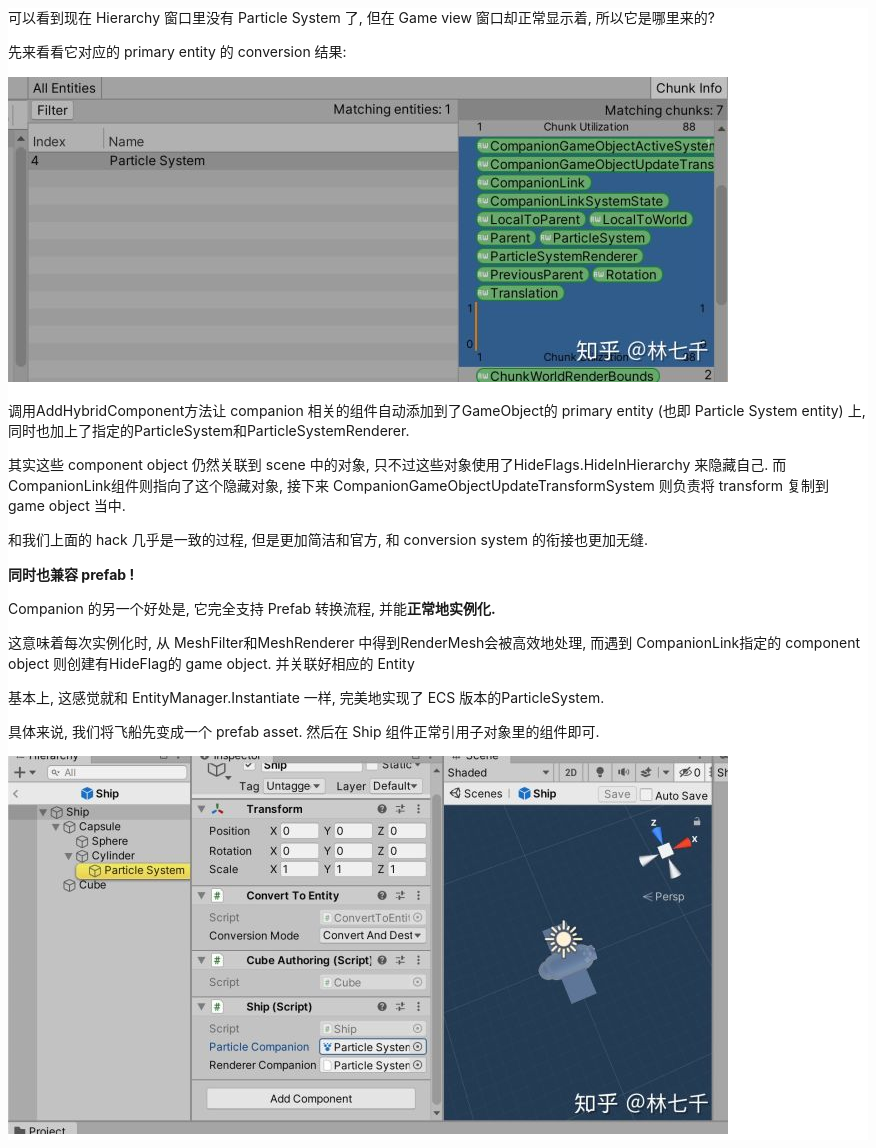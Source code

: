 可以看到现在 Hierarchy 窗口里没有 Particle System 了, 但在 Game view 窗口却正常显示着, 所以它是哪里来的?

先来看看它对应的 primary entity 的 conversion 结果:

![img](../../assets/images/2020-10-19-game-object-conversion-and-subscene/v2-2bc082bdb4447fc2ed9e59a18799f81f_720w.jpg)

调用AddHybridComponent方法让 companion 相关的组件自动添加到了GameObject的 primary entity (也即 Particle System entity) 上, 同时也加上了指定的ParticleSystem和ParticleSystemRenderer.

其实这些 component object 仍然关联到 scene 中的对象, 只不过这些对象使用了HideFlags.HideInHierarchy 来隐藏自己. 而CompanionLink组件则指向了这个隐藏对象, 接下来 CompanionGameObjectUpdateTransformSystem 则负责将 transform 复制到 game object 当中.

和我们上面的 hack 几乎是一致的过程, 但是更加简洁和官方, 和 conversion system 的衔接也更加无缝.

**同时也兼容 prefab !**

Companion 的另一个好处是, 它完全支持 Prefab 转换流程, 并能**正常地实例化.**

这意味着每次实例化时, 从 MeshFilter和MeshRenderer 中得到RenderMesh会被高效地处理, 而遇到 CompanionLink指定的 component object 则创建有HideFlag的 game object. 并关联好相应的 Entity

基本上, 这感觉就和 EntityManager.Instantiate 一样, 完美地实现了 ECS 版本的ParticleSystem.

具体来说, 我们将飞船先变成一个 prefab asset. 然后在 Ship 组件正常引用子对象里的组件即可.

![img](../../assets/images/2020-10-19-game-object-conversion-and-subscene/v2-393b0c8128a558d1a8cf9825bb89a609_720w.jpg)
